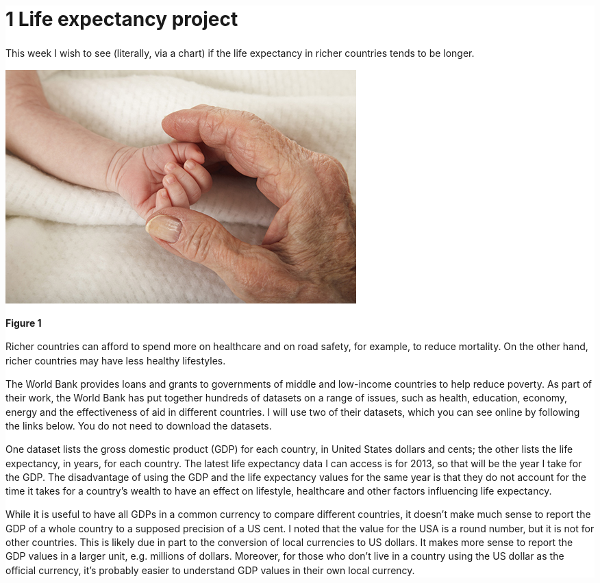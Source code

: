# 1 Life expectancy project


This week I wish to see (literally, via a chart) if the life expectancy in richer countries tends to be longer.


![This is a photograph of an adult hand holding the hand of a baby. ](../images/ou_futurelearn_learn_to_code_fig_1047.jpg)


__Figure 1__


Richer countries can afford to spend more on healthcare and on road safety, for example, to reduce mortality. On the other hand, richer countries may have less healthy lifestyles.

The World Bank provides loans and grants to governments of middle and low-income countries to help reduce poverty. As part of their work, the World Bank has put together hundreds of datasets on a range of issues, such as health, education, economy, energy and the effectiveness of aid in different countries. I will use two of their datasets, which you can see online by following the links below. You do not need to download the datasets.

One dataset lists the gross domestic product (GDP) for each country, in United States dollars and cents; the other lists the life expectancy, in years, for each country. The latest life expectancy data I can access is for 2013, so that will be the year I take for the GDP. The disadvantage of using the GDP and the life expectancy values for the same year is that they do not account for the time it takes for a country’s wealth to have an effect on lifestyle, healthcare and other factors influencing life expectancy.

While it is useful to have all GDPs in a common currency to compare different countries, it doesn’t make much sense to report the GDP of a whole country to a supposed precision of a US cent. I noted that the value for the USA is a round number, but it is not for other countries. This is likely due in part to the conversion of local currencies to US dollars. It makes more sense to report the GDP values in a larger unit, e.g. millions of dollars. Moreover, for those who don’t live in a country using the US dollar as the official currency, it’s probably easier to understand GDP values in their own local currency.
